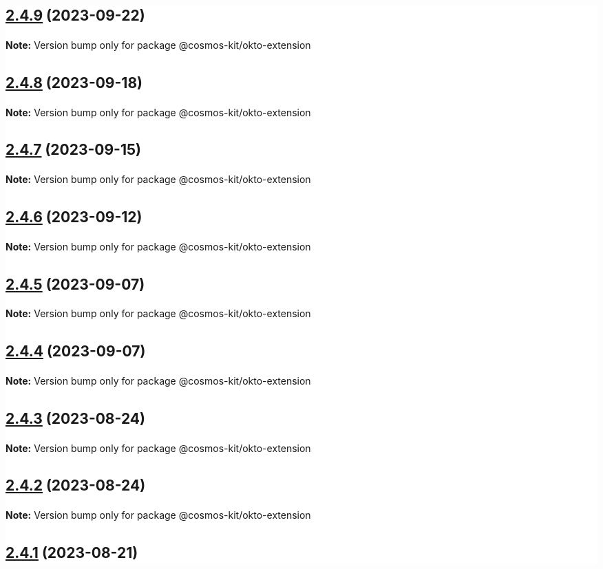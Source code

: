 ## [2.4.9](https://github.com/hyperweb-io/cosmos-kit/compare/@cosmos-kit/okto-extension@2.4.8...@cosmos-kit/okto-extension@2.4.9) (2023-09-22)

**Note:** Version bump only for package @cosmos-kit/okto-extension

## [2.4.8](https://github.com/hyperweb-io/cosmos-kit/compare/@cosmos-kit/okto-extension@2.4.7...@cosmos-kit/okto-extension@2.4.8) (2023-09-18)

**Note:** Version bump only for package @cosmos-kit/okto-extension

## [2.4.7](https://github.com/hyperweb-io/cosmos-kit/compare/@cosmos-kit/okto-extension@2.4.6...@cosmos-kit/okto-extension@2.4.7) (2023-09-15)

**Note:** Version bump only for package @cosmos-kit/okto-extension

## [2.4.6](https://github.com/hyperweb-io/cosmos-kit/compare/@cosmos-kit/okto-extension@2.4.5...@cosmos-kit/okto-extension@2.4.6) (2023-09-12)

**Note:** Version bump only for package @cosmos-kit/okto-extension

## [2.4.5](https://github.com/hyperweb-io/cosmos-kit/compare/@cosmos-kit/okto-extension@2.4.4...@cosmos-kit/okto-extension@2.4.5) (2023-09-07)

**Note:** Version bump only for package @cosmos-kit/okto-extension

## [2.4.4](https://github.com/hyperweb-io/cosmos-kit/compare/@cosmos-kit/okto-extension@2.4.3...@cosmos-kit/okto-extension@2.4.4) (2023-09-07)

**Note:** Version bump only for package @cosmos-kit/okto-extension

## [2.4.3](https://github.com/hyperweb-io/cosmos-kit/compare/@cosmos-kit/okto-extension@2.4.2...@cosmos-kit/okto-extension@2.4.3) (2023-08-24)

**Note:** Version bump only for package @cosmos-kit/okto-extension

## [2.4.2](https://github.com/hyperweb-io/cosmos-kit/compare/@cosmos-kit/okto-extension@2.4.1...@cosmos-kit/okto-extension@2.4.2) (2023-08-24)

**Note:** Version bump only for package @cosmos-kit/okto-extension

## [2.4.1](https://github.com/hyperweb-io/cosmos-kit/compare/@cosmos-kit/okto-extension@2.4.0...@cosmos-kit/okto-extension@2.4.1) (2023-08-21)
